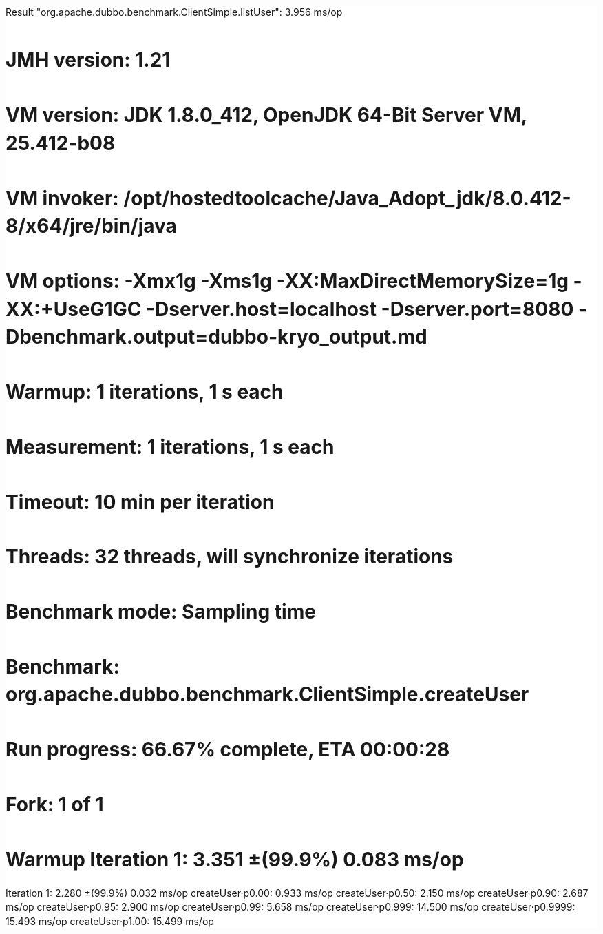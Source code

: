 
Result "org.apache.dubbo.benchmark.ClientSimple.listUser":
  3.956 ms/op


# JMH version: 1.21
# VM version: JDK 1.8.0_412, OpenJDK 64-Bit Server VM, 25.412-b08
# VM invoker: /opt/hostedtoolcache/Java_Adopt_jdk/8.0.412-8/x64/jre/bin/java
# VM options: -Xmx1g -Xms1g -XX:MaxDirectMemorySize=1g -XX:+UseG1GC -Dserver.host=localhost -Dserver.port=8080 -Dbenchmark.output=dubbo-kryo_output.md
# Warmup: 1 iterations, 1 s each
# Measurement: 1 iterations, 1 s each
# Timeout: 10 min per iteration
# Threads: 32 threads, will synchronize iterations
# Benchmark mode: Sampling time
# Benchmark: org.apache.dubbo.benchmark.ClientSimple.createUser

# Run progress: 66.67% complete, ETA 00:00:28
# Fork: 1 of 1
# Warmup Iteration   1: 3.351 ±(99.9%) 0.083 ms/op
Iteration   1: 2.280 ±(99.9%) 0.032 ms/op
                 createUser·p0.00:   0.933 ms/op
                 createUser·p0.50:   2.150 ms/op
                 createUser·p0.90:   2.687 ms/op
                 createUser·p0.95:   2.900 ms/op
                 createUser·p0.99:   5.658 ms/op
                 createUser·p0.999:  14.500 ms/op
                 createUser·p0.9999: 15.493 ms/op
                 createUser·p1.00:   15.499 ms/op
